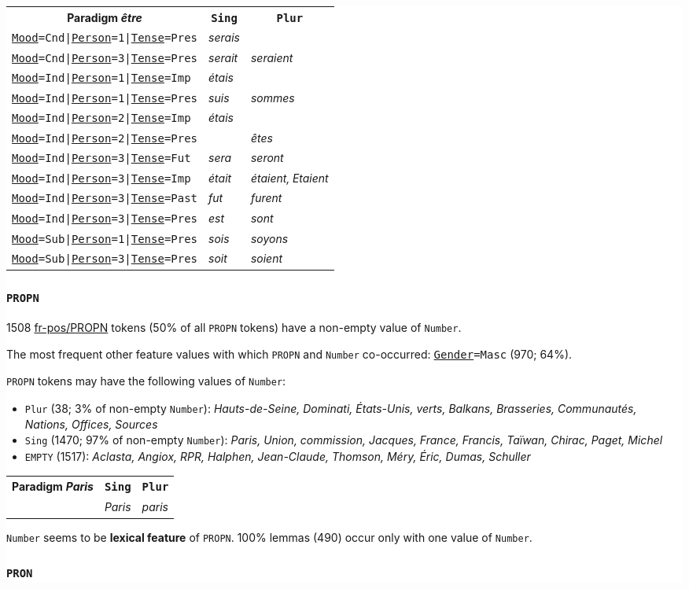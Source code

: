 <table>
  <tr><th>Paradigm <i>être</i></th><th><tt>Sing</tt></th><th><tt>Plur</tt></th></tr>
  <tr><td><tt><a href="Mood.html">Mood</a>=Cnd|<a href="Person.html">Person</a>=1|<a href="Tense.html">Tense</a>=Pres</tt></td><td><em>serais</em></td><td></td></tr>
  <tr><td><tt><a href="Mood.html">Mood</a>=Cnd|<a href="Person.html">Person</a>=3|<a href="Tense.html">Tense</a>=Pres</tt></td><td><em>serait</em></td><td><em>seraient</em></td></tr>
  <tr><td><tt><a href="Mood.html">Mood</a>=Ind|<a href="Person.html">Person</a>=1|<a href="Tense.html">Tense</a>=Imp</tt></td><td><em>étais</em></td><td></td></tr>
  <tr><td><tt><a href="Mood.html">Mood</a>=Ind|<a href="Person.html">Person</a>=1|<a href="Tense.html">Tense</a>=Pres</tt></td><td><em>suis</em></td><td><em>sommes</em></td></tr>
  <tr><td><tt><a href="Mood.html">Mood</a>=Ind|<a href="Person.html">Person</a>=2|<a href="Tense.html">Tense</a>=Imp</tt></td><td><em>étais</em></td><td></td></tr>
  <tr><td><tt><a href="Mood.html">Mood</a>=Ind|<a href="Person.html">Person</a>=2|<a href="Tense.html">Tense</a>=Pres</tt></td><td></td><td><em>êtes</em></td></tr>
  <tr><td><tt><a href="Mood.html">Mood</a>=Ind|<a href="Person.html">Person</a>=3|<a href="Tense.html">Tense</a>=Fut</tt></td><td><em>sera</em></td><td><em>seront</em></td></tr>
  <tr><td><tt><a href="Mood.html">Mood</a>=Ind|<a href="Person.html">Person</a>=3|<a href="Tense.html">Tense</a>=Imp</tt></td><td><em>était</em></td><td><em>étaient, Etaient</em></td></tr>
  <tr><td><tt><a href="Mood.html">Mood</a>=Ind|<a href="Person.html">Person</a>=3|<a href="Tense.html">Tense</a>=Past</tt></td><td><em>fut</em></td><td><em>furent</em></td></tr>
  <tr><td><tt><a href="Mood.html">Mood</a>=Ind|<a href="Person.html">Person</a>=3|<a href="Tense.html">Tense</a>=Pres</tt></td><td><em>est</em></td><td><em>sont</em></td></tr>
  <tr><td><tt><a href="Mood.html">Mood</a>=Sub|<a href="Person.html">Person</a>=1|<a href="Tense.html">Tense</a>=Pres</tt></td><td><em>sois</em></td><td><em>soyons</em></td></tr>
  <tr><td><tt><a href="Mood.html">Mood</a>=Sub|<a href="Person.html">Person</a>=3|<a href="Tense.html">Tense</a>=Pres</tt></td><td><em>soit</em></td><td><em>soient</em></td></tr>
</table>

### `PROPN`

1508 [fr-pos/PROPN]() tokens (50% of all `PROPN` tokens) have a non-empty value of `Number`.

The most frequent other feature values with which `PROPN` and `Number` co-occurred: <tt><a href="Gender.html">Gender</a>=Masc</tt> (970; 64%).

`PROPN` tokens may have the following values of `Number`:

* `Plur` (38; 3% of non-empty `Number`): <em>Hauts-de-Seine, Dominati, États-Unis, verts, Balkans, Brasseries, Communautés, Nations, Offices, Sources</em>
* `Sing` (1470; 97% of non-empty `Number`): <em>Paris, Union, commission, Jacques, France, Francis, Taïwan, Chirac, Paget, Michel</em>
* `EMPTY` (1517): <em>Aclasta, Angiox, RPR, Halphen, Jean-Claude, Thomson, Méry, Éric, Dumas, Schuller</em>

<table>
  <tr><th>Paradigm <i>Paris</i></th><th><tt>Sing</tt></th><th><tt>Plur</tt></th></tr>
  <tr><td><tt></tt></td><td><em>Paris</em></td><td><em>paris</em></td></tr>
</table>

`Number` seems to be **lexical feature** of `PROPN`. 100% lemmas (490) occur only with one value of `Number`.

### `PRON`
